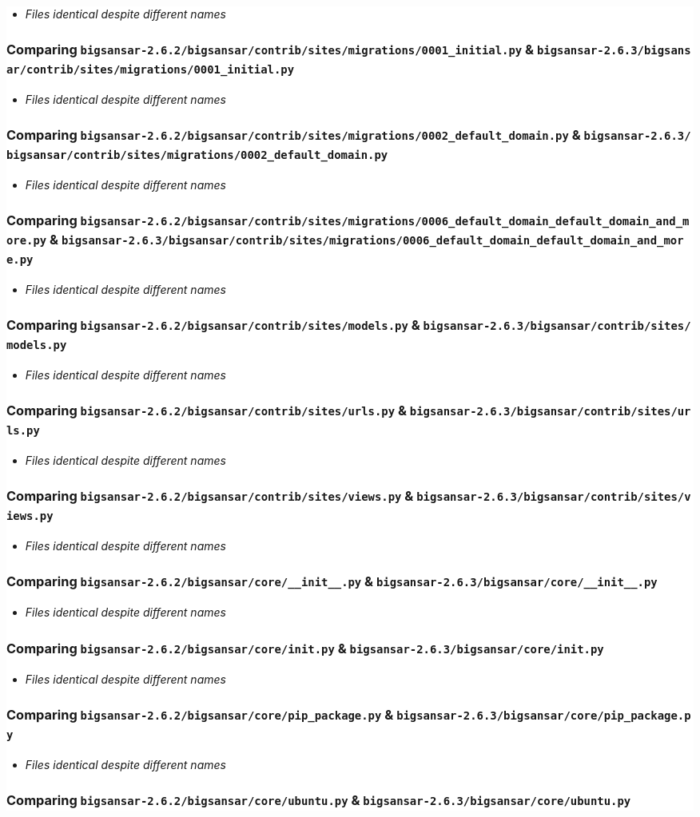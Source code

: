  * *Files identical despite different names*

### Comparing `bigsansar-2.6.2/bigsansar/contrib/sites/migrations/0001_initial.py` & `bigsansar-2.6.3/bigsansar/contrib/sites/migrations/0001_initial.py`

 * *Files identical despite different names*

### Comparing `bigsansar-2.6.2/bigsansar/contrib/sites/migrations/0002_default_domain.py` & `bigsansar-2.6.3/bigsansar/contrib/sites/migrations/0002_default_domain.py`

 * *Files identical despite different names*

### Comparing `bigsansar-2.6.2/bigsansar/contrib/sites/migrations/0006_default_domain_default_domain_and_more.py` & `bigsansar-2.6.3/bigsansar/contrib/sites/migrations/0006_default_domain_default_domain_and_more.py`

 * *Files identical despite different names*

### Comparing `bigsansar-2.6.2/bigsansar/contrib/sites/models.py` & `bigsansar-2.6.3/bigsansar/contrib/sites/models.py`

 * *Files identical despite different names*

### Comparing `bigsansar-2.6.2/bigsansar/contrib/sites/urls.py` & `bigsansar-2.6.3/bigsansar/contrib/sites/urls.py`

 * *Files identical despite different names*

### Comparing `bigsansar-2.6.2/bigsansar/contrib/sites/views.py` & `bigsansar-2.6.3/bigsansar/contrib/sites/views.py`

 * *Files identical despite different names*

### Comparing `bigsansar-2.6.2/bigsansar/core/__init__.py` & `bigsansar-2.6.3/bigsansar/core/__init__.py`

 * *Files identical despite different names*

### Comparing `bigsansar-2.6.2/bigsansar/core/init.py` & `bigsansar-2.6.3/bigsansar/core/init.py`

 * *Files identical despite different names*

### Comparing `bigsansar-2.6.2/bigsansar/core/pip_package.py` & `bigsansar-2.6.3/bigsansar/core/pip_package.py`

 * *Files identical despite different names*

### Comparing `bigsansar-2.6.2/bigsansar/core/ubuntu.py` & `bigsansar-2.6.3/bigsansar/core/ubuntu.py`
